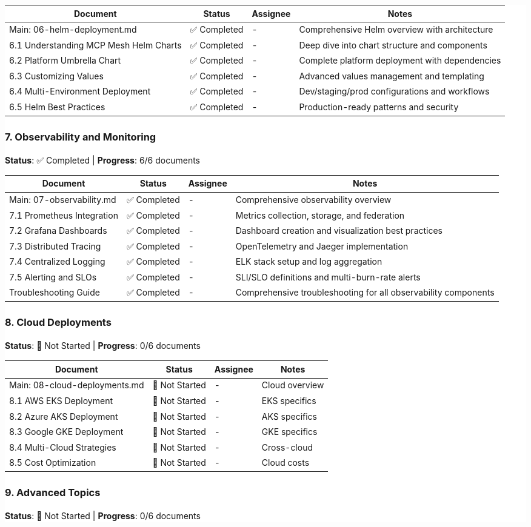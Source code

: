 | Document                               | Status       | Assignee | Notes                                          |
| -------------------------------------- | ------------ | -------- | ---------------------------------------------- |
| Main: 06-helm-deployment.md            | ✅ Completed | -        | Comprehensive Helm overview with architecture  |
| 6.1 Understanding MCP Mesh Helm Charts | ✅ Completed | -        | Deep dive into chart structure and components  |
| 6.2 Platform Umbrella Chart            | ✅ Completed | -        | Complete platform deployment with dependencies |
| 6.3 Customizing Values                 | ✅ Completed | -        | Advanced values management and templating      |
| 6.4 Multi-Environment Deployment       | ✅ Completed | -        | Dev/staging/prod configurations and workflows  |
| 6.5 Helm Best Practices                | ✅ Completed | -        | Production-ready patterns and security         |

### 7. Observability and Monitoring

**Status**: ✅ Completed | **Progress**: 6/6 documents

| Document                   | Status       | Assignee | Notes                                                          |
| -------------------------- | ------------ | -------- | -------------------------------------------------------------- |
| Main: 07-observability.md  | ✅ Completed | -        | Comprehensive observability overview                           |
| 7.1 Prometheus Integration | ✅ Completed | -        | Metrics collection, storage, and federation                    |
| 7.2 Grafana Dashboards     | ✅ Completed | -        | Dashboard creation and visualization best practices            |
| 7.3 Distributed Tracing    | ✅ Completed | -        | OpenTelemetry and Jaeger implementation                        |
| 7.4 Centralized Logging    | ✅ Completed | -        | ELK stack setup and log aggregation                            |
| 7.5 Alerting and SLOs      | ✅ Completed | -        | SLI/SLO definitions and multi-burn-rate alerts                 |
| Troubleshooting Guide      | ✅ Completed | -        | Comprehensive troubleshooting for all observability components |

### 8. Cloud Deployments

**Status**: 🔴 Not Started | **Progress**: 0/6 documents

| Document                      | Status         | Assignee | Notes          |
| ----------------------------- | -------------- | -------- | -------------- |
| Main: 08-cloud-deployments.md | 🔴 Not Started | -        | Cloud overview |
| 8.1 AWS EKS Deployment        | 🔴 Not Started | -        | EKS specifics  |
| 8.2 Azure AKS Deployment      | 🔴 Not Started | -        | AKS specifics  |
| 8.3 Google GKE Deployment     | 🔴 Not Started | -        | GKE specifics  |
| 8.4 Multi-Cloud Strategies    | 🔴 Not Started | -        | Cross-cloud    |
| 8.5 Cost Optimization         | 🔴 Not Started | -        | Cloud costs    |

### 9. Advanced Topics

**Status**: 🔴 Not Started | **Progress**: 0/6 documents
